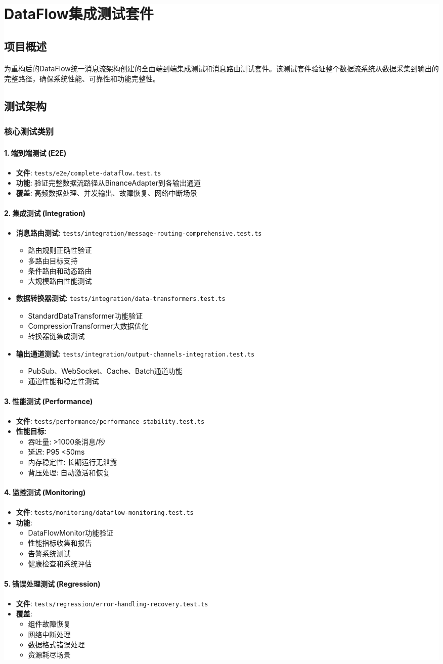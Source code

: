# DataFlow集成测试套件

## 项目概述

为重构后的DataFlow统一消息流架构创建的全面端到端集成测试和消息路由测试套件。该测试套件验证整个数据流系统从数据采集到输出的完整路径，确保系统性能、可靠性和功能完整性。

## 测试架构

### 核心测试类别

#### 1. 端到端测试 (E2E)
- **文件**: `tests/e2e/complete-dataflow.test.ts`
- **功能**: 验证完整数据流路径从BinanceAdapter到各输出通道
- **覆盖**: 高频数据处理、并发输出、故障恢复、网络中断场景

#### 2. 集成测试 (Integration)
- **消息路由测试**: `tests/integration/message-routing-comprehensive.test.ts`
  - 路由规则正确性验证
  - 多路由目标支持
  - 条件路由和动态路由
  - 大规模路由性能测试
  
- **数据转换器测试**: `tests/integration/data-transformers.test.ts`
  - StandardDataTransformer功能验证
  - CompressionTransformer大数据优化
  - 转换器链集成测试
  
- **输出通道测试**: `tests/integration/output-channels-integration.test.ts`
  - PubSub、WebSocket、Cache、Batch通道功能
  - 通道性能和稳定性测试

#### 3. 性能测试 (Performance)
- **文件**: `tests/performance/performance-stability.test.ts`
- **性能目标**:
  - 吞吐量: >1000条消息/秒
  - 延迟: P95 <50ms
  - 内存稳定性: 长期运行无泄露
  - 背压处理: 自动激活和恢复

#### 4. 监控测试 (Monitoring)  
- **文件**: `tests/monitoring/dataflow-monitoring.test.ts`
- **功能**:
  - DataFlowMonitor功能验证
  - 性能指标收集和报告
  - 告警系统测试
  - 健康检查和系统评估

#### 5. 错误处理测试 (Regression)
- **文件**: `tests/regression/error-handling-recovery.test.ts`
- **覆盖**:
  - 组件故障恢复
  - 网络中断处理
  - 数据格式错误处理
  - 资源耗尽场景

